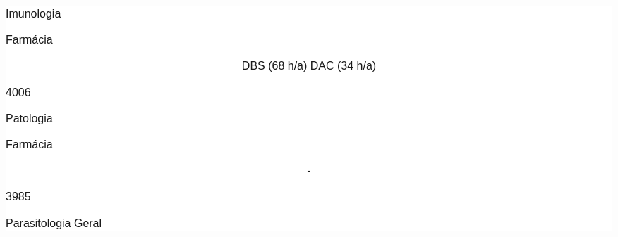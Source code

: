   <p class=MsoNormal style='text-align:justify'><span style='font-size:12.0pt;
  font-family:Arial;mso-bidi-font-weight:bold;mso-no-proof:yes'>Imunologia<o:p></o:p></span></p>
  </td>
  <td width=136 valign=top style='width:102.0pt;border-top:none;border-left:
  none;border-bottom:solid windowtext 1.0pt;border-right:solid windowtext 1.0pt;
  mso-border-top-alt:solid windowtext .5pt;mso-border-left-alt:solid windowtext .5pt;
  mso-border-alt:solid windowtext .5pt;padding:0cm 5.4pt 0cm 5.4pt'>
  <p class=MsoNormal style='text-align:justify'><span style='font-size:12.0pt;
  font-family:Arial;mso-bidi-font-weight:bold;mso-no-proof:yes'>Farmácia<o:p></o:p></span></p>
  </td>
  <td width=120 valign=top style='width:89.8pt;border-top:none;border-left:
  none;border-bottom:solid windowtext 1.0pt;border-right:solid windowtext 1.0pt;
  mso-border-top-alt:solid windowtext .5pt;mso-border-left-alt:solid windowtext .5pt;
  mso-border-alt:solid windowtext .5pt;padding:0cm 5.4pt 0cm 5.4pt'>
  <p class=MsoNormal align=center style='text-align:center'><span
  style='font-size:12.0pt;font-family:Arial;mso-bidi-font-weight:bold;
  mso-no-proof:yes'>DBS (68 h/a) DAC (34 h/a)<o:p></o:p></span></p>
  </td>
 </tr>
 <tr style='mso-yfti-irow:12'>
  <td width=71 valign=top style='width:53.4pt;border:solid windowtext 1.0pt;
  border-top:none;mso-border-top-alt:solid windowtext .5pt;mso-border-alt:solid windowtext .5pt;
  padding:0cm 5.4pt 0cm 5.4pt'>
  <p class=MsoNormal style='text-align:justify'><span style='font-size:12.0pt;
  font-family:Arial;mso-bidi-font-weight:bold;mso-no-proof:yes'>4006<o:p></o:p></span></p>
  </td>
  <td width=304 valign=top style='width:228.0pt;border-top:none;border-left:
  none;border-bottom:solid windowtext 1.0pt;border-right:solid windowtext 1.0pt;
  mso-border-top-alt:solid windowtext .5pt;mso-border-left-alt:solid windowtext .5pt;
  mso-border-alt:solid windowtext .5pt;padding:0cm 5.4pt 0cm 5.4pt'>
  <p class=MsoNormal style='text-align:justify'><span style='font-size:12.0pt;
  font-family:Arial;mso-bidi-font-weight:bold;mso-no-proof:yes'>Patologia<o:p></o:p></span></p>
  </td>
  <td width=136 valign=top style='width:102.0pt;border-top:none;border-left:
  none;border-bottom:solid windowtext 1.0pt;border-right:solid windowtext 1.0pt;
  mso-border-top-alt:solid windowtext .5pt;mso-border-left-alt:solid windowtext .5pt;
  mso-border-alt:solid windowtext .5pt;padding:0cm 5.4pt 0cm 5.4pt'>
  <p class=MsoNormal style='text-align:justify'><span style='font-size:12.0pt;
  font-family:Arial;mso-bidi-font-weight:bold;mso-no-proof:yes'>Farmácia<o:p></o:p></span></p>
  </td>
  <td width=120 valign=top style='width:89.8pt;border-top:none;border-left:
  none;border-bottom:solid windowtext 1.0pt;border-right:solid windowtext 1.0pt;
  mso-border-top-alt:solid windowtext .5pt;mso-border-left-alt:solid windowtext .5pt;
  mso-border-alt:solid windowtext .5pt;padding:0cm 5.4pt 0cm 5.4pt'>
  <p class=MsoNormal align=center style='text-align:center'><span
  style='font-size:12.0pt;font-family:Arial;mso-bidi-font-weight:bold;
  mso-no-proof:yes'>-<o:p></o:p></span></p>
  </td>
 </tr>
 <tr style='mso-yfti-irow:13'>
  <td width=71 valign=top style='width:53.4pt;border:solid windowtext 1.0pt;
  border-top:none;mso-border-top-alt:solid windowtext .5pt;mso-border-alt:solid windowtext .5pt;
  padding:0cm 5.4pt 0cm 5.4pt'>
  <p class=MsoNormal style='text-align:justify'><span style='font-size:12.0pt;
  font-family:Arial;mso-bidi-font-weight:bold;mso-no-proof:yes'>3985<o:p></o:p></span></p>
  </td>
  <td width=304 valign=top style='width:228.0pt;border-top:none;border-left:
  none;border-bottom:solid windowtext 1.0pt;border-right:solid windowtext 1.0pt;
  mso-border-top-alt:solid windowtext .5pt;mso-border-left-alt:solid windowtext .5pt;
  mso-border-alt:solid windowtext .5pt;padding:0cm 5.4pt 0cm 5.4pt'>
  <p class=MsoNormal style='text-align:justify'><span style='font-size:12.0pt;
  font-family:Arial;mso-bidi-font-weight:bold;mso-no-proof:yes'>Parasitologia
  Geral<o:p></o:p></span></p>
  </td>